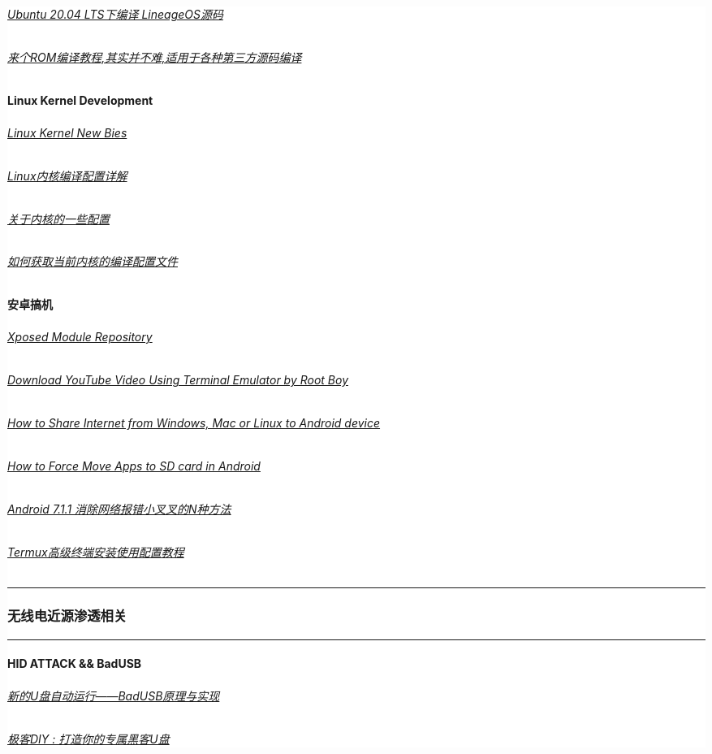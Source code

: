 ###### [Ubuntu 20.04 LTS下编译 LineageOS源码](https://www.htcp.net/5016.html)

###### [来个ROM编译教程,其实并不难,适用于各种第三方源码编译](http://bbs.gfan.com/android-8213453-1-2.html)

#### Linux Kernel Development
###### [Linux Kernel New Bies](https://kernelnewbies.org/)

###### [Linux内核编译配置详解](http://www.fanjiafei.cn/2018/10/16/linux%E5%86%85%E6%A0%B8%E7%BC%96%E8%AF%91%E9%85%8D%E7%BD%AE%E8%AF%A6%E8%A7%A3/)

###### [关于内核的一些配置](https://blog.yangmame.org/%E5%85%B3%E4%BA%8E%E5%86%85%E6%A0%B8%E7%9A%84%E4%B8%80%E4%BA%9B%E9%85%8D%E7%BD%AE.html)

###### [如何获取当前内核的编译配置文件](https://segmentfault.com/q/1010000002810596)


#### 安卓搞机
###### [Xposed Module Repository](https://repo.xposed.info/)

###### [Download YouTube Video Using Terminal Emulator by Root Boy](https://forum.xda-developers.com/android/software-hacking/download-youtube-video-software-t3602492)

###### [How to Share Internet from Windows, Mac or Linux to Android device](https://appuals.com/share-internet-windows-mac-linux-android-device/)

###### [How to Force Move Apps to SD card in Android](https://appuals.com/how-to-force-move-apps-to-sd-card-in-android/)

###### [Android 7.1.1 消除网络报错小叉叉的N种方法](https://blog.rabit.pw/2017/android-captive-portal/)

###### [Termux高级终端安装使用配置教程](https://www.sqlsec.com/2018/05/termux.html)




- - -
### 无线电近源渗透相关
- - -

#### HID ATTACK && BadUSB
###### [新的U盘自动运行——BadUSB原理与实现](https://security.tencent.com/index.php/blog/msg/74)

###### [极客DIY : 打造你的专属黑客U盘](https://www.freebuf.com/articles/terminal/82238.html)
